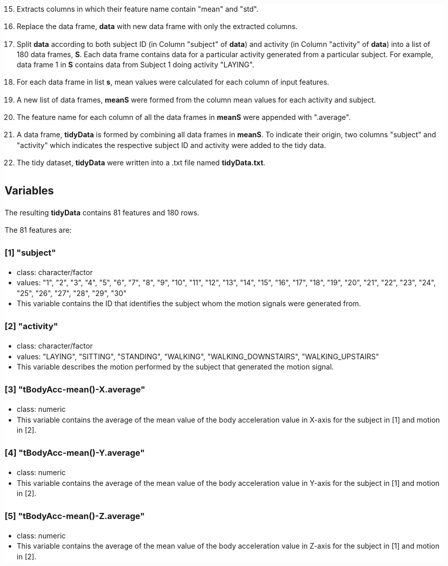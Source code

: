 15. Extracts columns in which their feature name contain "mean" and "std".

16. Replace the data frame, **data** with new data frame with only the extracted columns.

17. Split **data** according to both subject ID (in Column "subject" of **data**) and activity (in Column "activity" of **data**) into a list of 180 data frames, **S**. Each data frame contains data for a particular activity generated from a particular subject. For example, data frame 1 in **S** contains data from Subject 1 doing activity "LAYING".

18. For each data frame in list **s**, mean values were calculated for each column of input features. 

19. A new list of data frames, **meanS** were formed from the column mean values for each activity and subject.

20. The feature name for each column of all the data frames in **meanS** were appended with ".average".

21. A data frame, **tidyData** is formed by combining all data frames in **meanS**. To indicate their origin, two columns "subject" and "activity" which indicates the respective subject ID and activity were added to the tidy data.

22. The tidy dataset, **tidyData** were written into a .txt file named **tidyData.txt**.

## Variables
The resulting **tidyData** contains 81 features and 180 rows. 

The 81 features are: 

### [1] "subject"     
- class: character/factor
- values: "1", "2", "3", "4", "5", "6", "7", "8", "9", "10", "11", "12", "13", "14", "15", "16", "17", "18", "19", "20", "21", "22", "23", "24", "25", "26", "27", "28", "29", "30" 
- This variable contains the ID that identifies the subject whom the motion signals were generated from.                            

### [2] "activity"  
- class: character/factor  
- values: "LAYING", "SITTING", "STANDING", "WALKING", "WALKING_DOWNSTAIRS", "WALKING_UPSTAIRS"
- This variable describes the motion performed by the subject that generated the motion signal.                             

### [3] "tBodyAcc-mean()-X.average" 
- class: numeric
- This variable contains the average of the mean value of the body acceleration value in X-axis for the subject in [1] and motion in [2]. 
       
### [4] "tBodyAcc-mean()-Y.average"    
- class: numeric
- This variable contains the average of the mean value of the body acceleration value in Y-axis for the subject in [1] and motion in [2]. 
    
### [5] "tBodyAcc-mean()-Z.average"       
- class: numeric
- This variable contains the average of the mean value of the body acceleration value in Z-axis for the subject in [1] and motion in [2]. 

